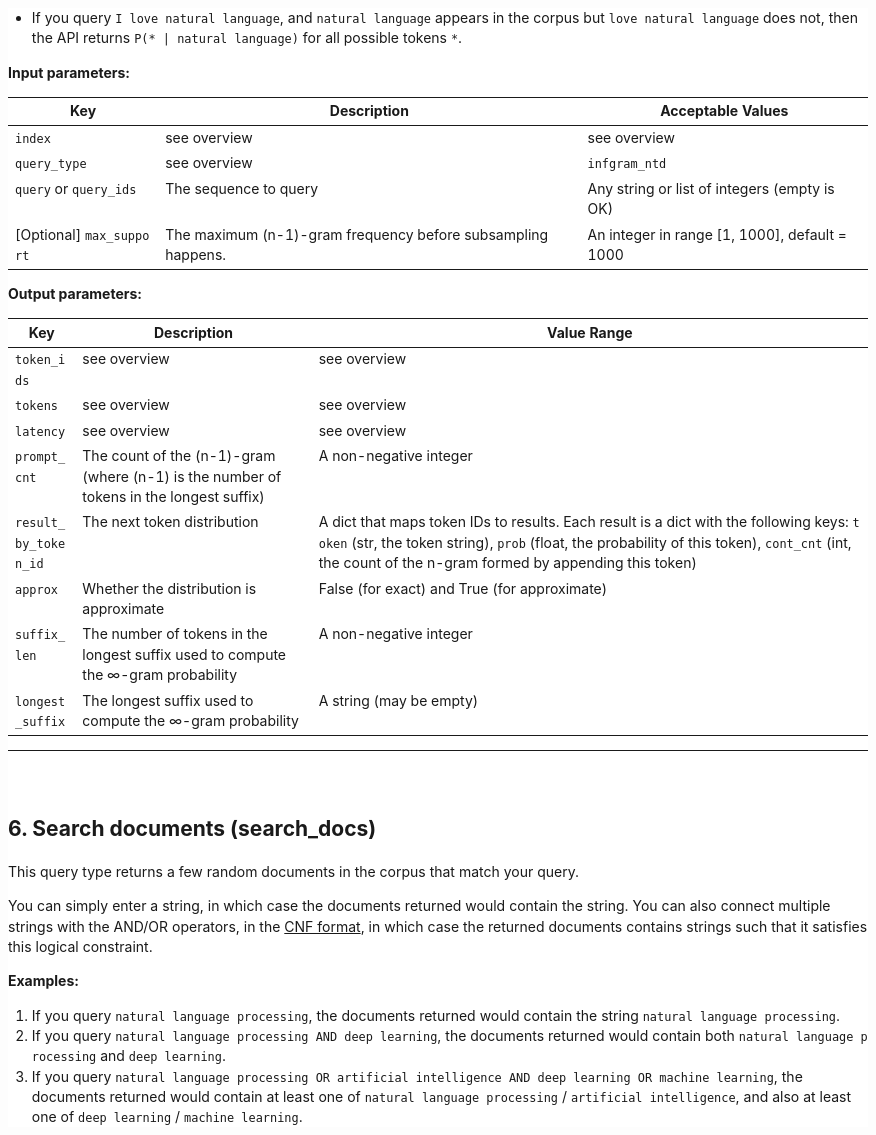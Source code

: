 * If you query `I love natural language`, and `natural language` appears in the corpus but `love natural language` does not, then the API returns `P(* | natural language)` for all possible tokens `*`.

**Input parameters:**

| Key | Description | Acceptable Values |
| --- | --- | --- |
| `index` | see overview | see overview |
| `query_type` | see overview | `infgram_ntd` |
| `query` or `query_ids` | The sequence to query | Any string or list of integers (empty is OK) |
| [Optional] `max_support` | The maximum (n-1)-gram frequency before subsampling happens. | An integer in range [1, 1000], default = 1000 |

**Output parameters:**

| Key | Description | Value Range |
| --- | --- | --- |
| `token_ids` | see overview | see overview |
| `tokens` | see overview | see overview |
| `latency` | see overview | see overview |
| `prompt_cnt` | The count of the (n-1)-gram (where (n-1) is the number of tokens in the longest suffix) | A non-negative integer |
| `result_by_token_id` | The next token distribution | A dict that maps token IDs to results. Each result is a dict with the following keys: `token` (str, the token string), `prob` (float, the probability of this token), `cont_cnt` (int, the count of the n-gram formed by appending this token) |
| `approx` | Whether the distribution is approximate | False (for exact) and True (for approximate) |
| `suffix_len` | The number of tokens in the longest suffix used to compute the ∞-gram probability | A non-negative integer |
| `longest_suffix` | The longest suffix used to compute the ∞-gram probability | A string (may be empty) |

---
<br/>

## 6. Search documents (**search_docs**)

This query type returns a few random documents in the corpus that match your query.

You can simply enter a string, in which case the documents returned would contain the string.
You can also connect multiple strings with the AND/OR operators, in the [CNF format](https://en.wikipedia.org/wiki/Conjunctive_normal_form), in which case the returned documents contains strings such that it satisfies this logical constraint.

**Examples:**

1. If you query `natural language processing`, the documents returned would contain the string `natural language processing`.
2. If you query `natural language processing AND deep learning`, the documents returned would contain both `natural language processing` and `deep learning`.
3. If you query `natural language processing OR artificial intelligence AND deep learning OR machine learning`, the documents returned would contain at least one of `natural language processing` / `artificial intelligence`, and also at least one of `deep learning` / `machine learning`.

